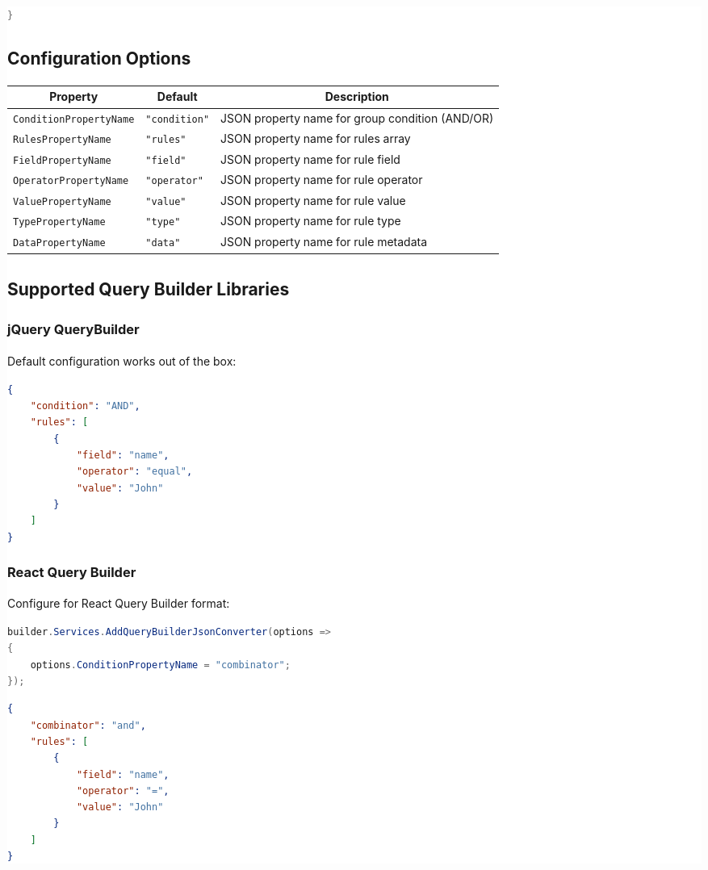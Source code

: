 ```csharp
}
```

## Configuration Options

| Property | Default | Description |
|----------|---------|-------------|
| `ConditionPropertyName` | `"condition"` | JSON property name for group condition (AND/OR) |
| `RulesPropertyName` | `"rules"` | JSON property name for rules array |
| `FieldPropertyName` | `"field"` | JSON property name for rule field |
| `OperatorPropertyName` | `"operator"` | JSON property name for rule operator |
| `ValuePropertyName` | `"value"` | JSON property name for rule value |
| `TypePropertyName` | `"type"` | JSON property name for rule type |
| `DataPropertyName` | `"data"` | JSON property name for rule metadata |

## Supported Query Builder Libraries

### jQuery QueryBuilder

Default configuration works out of the box:

```json
{
    "condition": "AND",
    "rules": [
        {
            "field": "name",
            "operator": "equal",
            "value": "John"
        }
    ]
}
```

### React Query Builder

Configure for React Query Builder format:

```csharp
builder.Services.AddQueryBuilderJsonConverter(options =>
{
    options.ConditionPropertyName = "combinator";
});
```

```json
{
    "combinator": "and",
    "rules": [
        {
            "field": "name",
            "operator": "=",
            "value": "John"
        }
    ]
}
```
